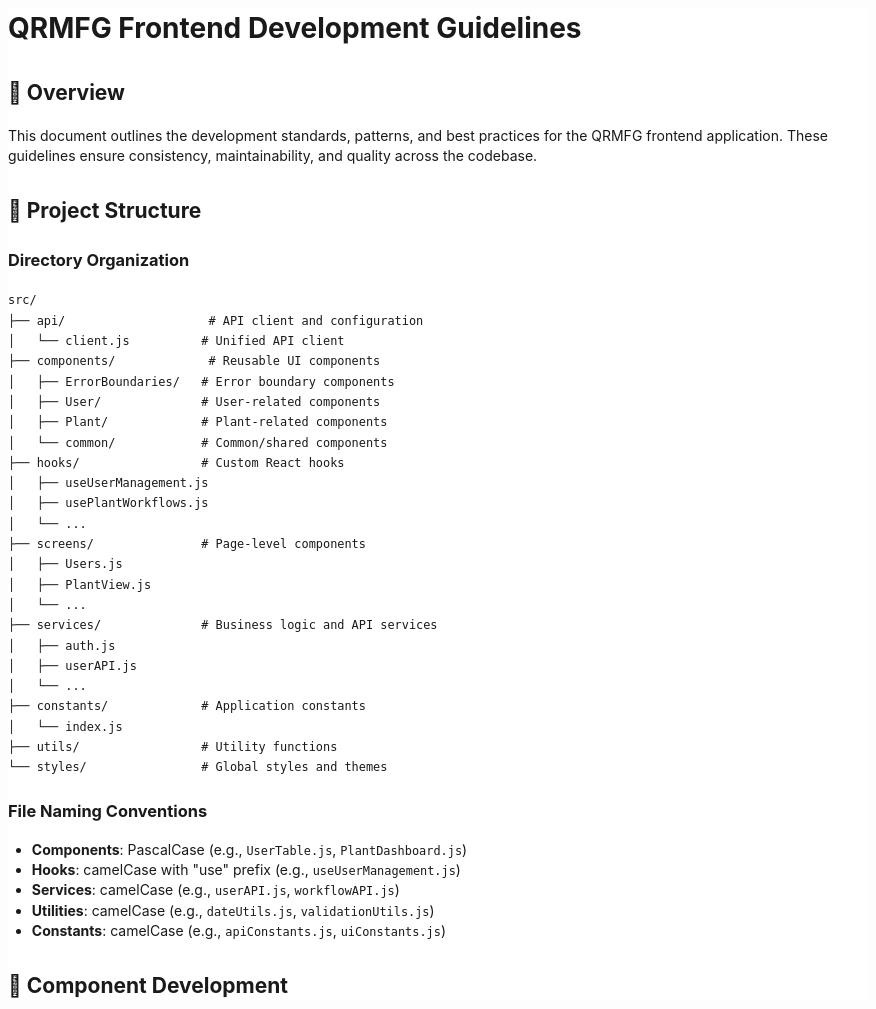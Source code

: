 # QRMFG Frontend Development Guidelines

## 🎯 Overview

This document outlines the development standards, patterns, and best practices for the QRMFG frontend application. These guidelines ensure consistency, maintainability, and quality across the codebase.

## 📁 Project Structure

### Directory Organization

```
src/
├── api/                    # API client and configuration
│   └── client.js          # Unified API client
├── components/             # Reusable UI components
│   ├── ErrorBoundaries/   # Error boundary components
│   ├── User/              # User-related components
│   ├── Plant/             # Plant-related components
│   └── common/            # Common/shared components
├── hooks/                 # Custom React hooks
│   ├── useUserManagement.js
│   ├── usePlantWorkflows.js
│   └── ...
├── screens/               # Page-level components
│   ├── Users.js
│   ├── PlantView.js
│   └── ...
├── services/              # Business logic and API services
│   ├── auth.js
│   ├── userAPI.js
│   └── ...
├── constants/             # Application constants
│   └── index.js
├── utils/                 # Utility functions
└── styles/                # Global styles and themes
```

### File Naming Conventions

- **Components**: PascalCase (e.g., `UserTable.js`, `PlantDashboard.js`)
- **Hooks**: camelCase with "use" prefix (e.g., `useUserManagement.js`)
- **Services**: camelCase (e.g., `userAPI.js`, `workflowAPI.js`)
- **Utilities**: camelCase (e.g., `dateUtils.js`, `validationUtils.js`)
- **Constants**: camelCase (e.g., `apiConstants.js`, `uiConstants.js`)

## 🧩 Component Development
